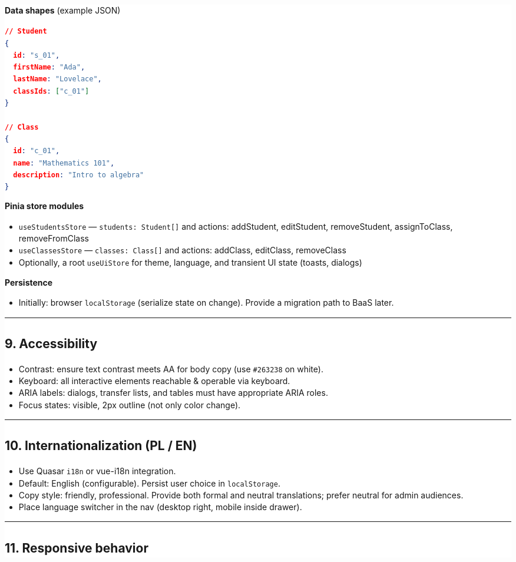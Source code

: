 **Data shapes** (example JSON)

```json
// Student
{
  id: "s_01",
  firstName: "Ada",
  lastName: "Lovelace",
  classIds: ["c_01"]
}

// Class
{
  id: "c_01",
  name: "Mathematics 101",
  description: "Intro to algebra"
}
```

**Pinia store modules**

* `useStudentsStore` — `students: Student[]` and actions: addStudent, editStudent, removeStudent, assignToClass, removeFromClass
* `useClassesStore` — `classes: Class[]` and actions: addClass, editClass, removeClass
* Optionally, a root `useUiStore` for theme, language, and transient UI state (toasts, dialogs)

**Persistence**

* Initially: browser `localStorage` (serialize state on change). Provide a migration path to BaaS later.

---

## 9. Accessibility

* Contrast: ensure text contrast meets AA for body copy (use `#263238` on white).
* Keyboard: all interactive elements reachable & operable via keyboard.
* ARIA labels: dialogs, transfer lists, and tables must have appropriate ARIA roles.
* Focus states: visible, 2px outline (not only color change).

---

## 10. Internationalization (PL / EN)

* Use Quasar `i18n` or vue-i18n integration.
* Default: English (configurable). Persist user choice in `localStorage`.
* Copy style: friendly, professional. Provide both formal and neutral translations; prefer neutral for admin audiences.
* Place language switcher in the nav (desktop right, mobile inside drawer).

---

## 11. Responsive behavior
